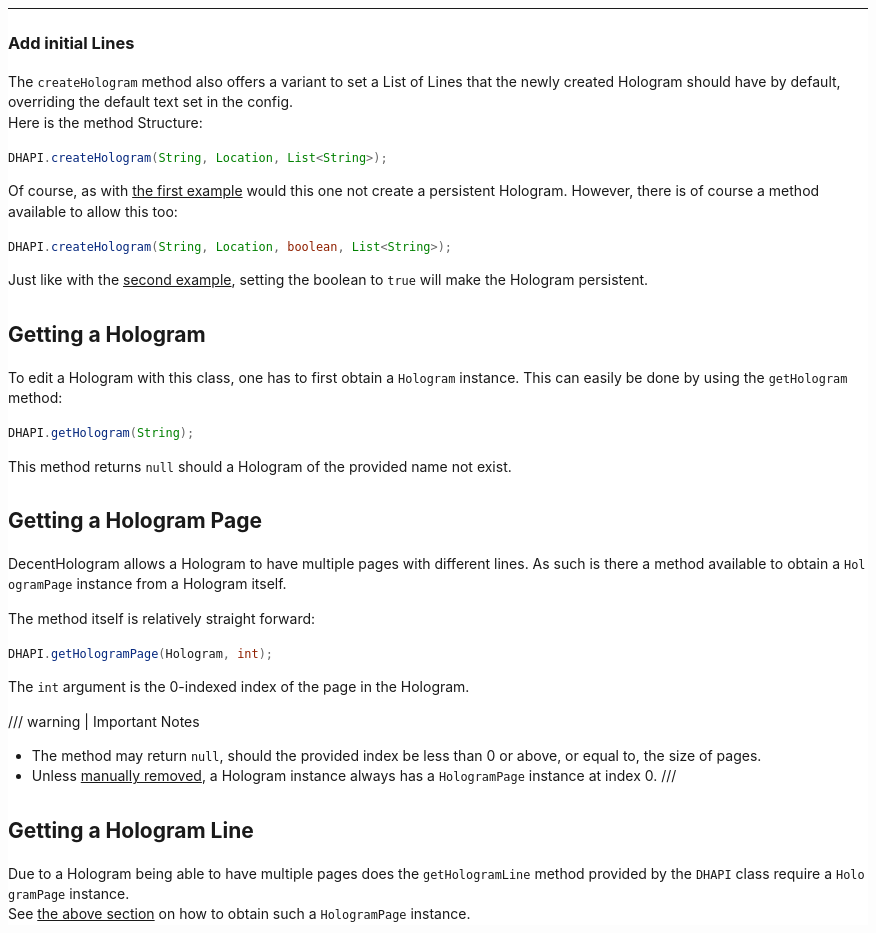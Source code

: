 ----

### Add initial Lines

The `createHologram` method also offers a variant to set a List of Lines that the newly created Hologram should have by default, overriding the default text set in the config.  
Here is the method Structure:
```java
DHAPI.createHologram(String, Location, List<String>);
```

Of course, as with [the first example](#basic-createhologram-method) would this one not create a persistent Hologram. However, there is of course a method available to allow this too:
```java
DHAPI.createHologram(String, Location, boolean, List<String>);
```

Just like with the [second example](#creating-persistent-holograms), setting the boolean to `true` will make the Hologram persistent.

## Getting a Hologram

To edit a Hologram with this class, one has to first obtain a `Hologram` instance. This can easily be done by using the `getHologram` method:
```java
DHAPI.getHologram(String);
```

This method returns `null` should a Hologram of the provided name not exist.

## Getting a Hologram Page

DecentHologram allows a Hologram to have multiple pages with different lines. As such is there a method available to obtain a `HologramPage` instance from a Hologram itself.

The method itself is relatively straight forward:
```java
DHAPI.getHologramPage(Hologram, int);
```

The `int` argument is the 0-indexed index of the page in the Hologram.

/// warning | Important Notes
- The method may return `null`, should the provided index be less than 0 or above, or equal to, the size of pages.
- Unless [manually removed](#removing-pages), a Hologram instance always has a `HologramPage` instance at index 0.
///

## Getting a Hologram Line

Due to a Hologram being able to have multiple pages does the `getHologramLine` method provided by the `DHAPI` class require a `HologramPage` instance.  
See [the above section](#getting-a-hologram-page) on how to obtain such a `HologramPage` instance.
